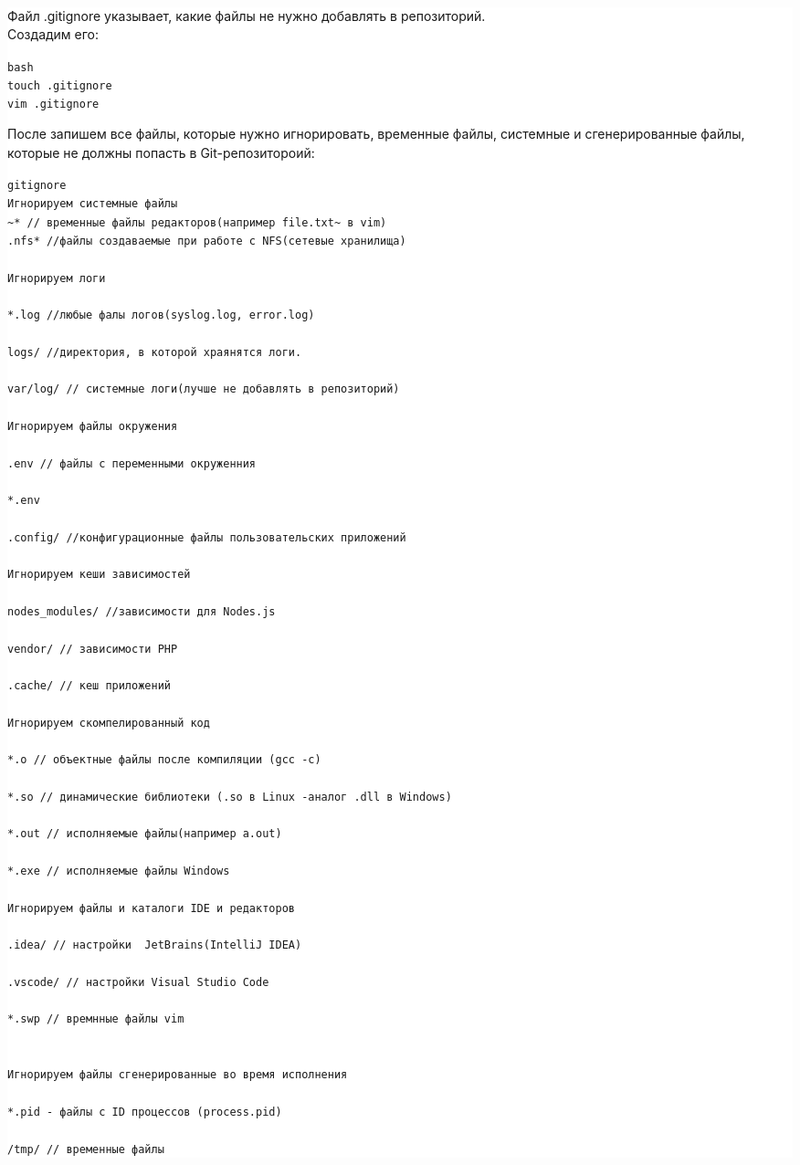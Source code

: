 Файл .gitignore указывает, какие файлы не нужно добавлять в репозиторий.  
Создадим его:  
```  
bash  
touch .gitignore  
vim .gitignore  
```
  
После запишем все файлы, которые нужно игнорировать, временные файлы, системные и сгенерированные файлы, которые не должны попасть в Git-репозитороий:  

```  
gitignore  
Игнорируем системные файлы  
~* // временные файлы редакторов(например file.txt~ в vim)  
.nfs* //файлы создаваемые при работе с NFS(сетевые хранилища)  

Игнорируем логи  

*.log //любые фалы логов(syslog.log, error.log)  

logs/ //директория, в которой храянятся логи.  

var/log/ // системные логи(лучше не добавлять в репозиторий)  

Игнорируем файлы окружения  

.env // файлы с переменными окруженния  

*.env  

.config/ //конфигурационные файлы пользовательских приложений  

Игнорируем кеши зависимостей  

nodes_modules/ //зависимости для Nodes.js  

vendor/ // зависимости PHP  

.cache/ // кеш приложений  

Игнорируем скомпелированный код  

*.o // объектные файлы после компиляции (gcc -c)  

*.so // динамические библиотеки (.so в Linux -аналог .dll в Windows)  

*.out // исполняемые файлы(например a.out)  

*.exe // исполняемые файлы Windows  

Игнорируем файлы и каталоги IDE и редакторов  

.idea/ // настройки  JetBrains(IntelliJ IDEA)  

.vscode/ // настройки Visual Studio Code  

*.swp // времнные файлы vim  


Игнорируем файлы сгенерированные во время исполнения  

*.pid - файлы с ID процессов (process.pid)  

/tmp/ // временные файлы  
```